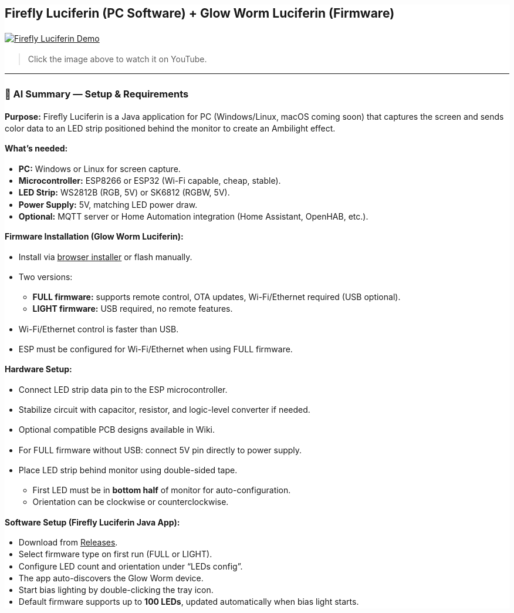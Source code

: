 
## Firefly Luciferin (PC Software) + Glow Worm Luciferin (Firmware)

[![Firefly Luciferin Demo](https://github.com/sblantipodi/glow_worm_luciferin/blob/master/assets/img/pc_ambilight.png?raw=true)](https://www.youtube.com/watch?v=68pnR5HMCTU)

> Click the image above to watch it on YouTube.

---

### 🧠 AI Summary — Setup & Requirements

**Purpose:**
Firefly Luciferin is a Java application for PC (Windows/Linux, macOS coming soon) that captures the screen and sends color data to an LED strip positioned behind the monitor to create an Ambilight effect.

**What’s needed:**

* **PC:** Windows or Linux for screen capture.
* **Microcontroller:** ESP8266 or ESP32 (Wi-Fi capable, cheap, stable).
* **LED Strip:** WS2812B (RGB, 5V) or SK6812 (RGBW, 5V).
* **Power Supply:** 5V, matching LED power draw.
* **Optional:** MQTT server or Home Automation integration (Home Assistant, OpenHAB, etc.).

**Firmware Installation (Glow Worm Luciferin):**

* Install via [browser installer](https://sblantipodi.github.io/glow_worm_luciferin) or flash manually.
* Two versions:

    * **FULL firmware:** supports remote control, OTA updates, Wi-Fi/Ethernet required (USB optional).
    * **LIGHT firmware:** USB required, no remote features.
* Wi-Fi/Ethernet control is faster than USB.
* ESP must be configured for Wi-Fi/Ethernet when using FULL firmware.

**Hardware Setup:**

* Connect LED strip data pin to the ESP microcontroller.
* Stabilize circuit with capacitor, resistor, and logic-level converter if needed.
* Optional compatible PCB designs available in Wiki.
* For FULL firmware without USB: connect 5V pin directly to power supply.
* Place LED strip behind monitor using double-sided tape.

    * First LED must be in **bottom half** of monitor for auto-configuration.
    * Orientation can be clockwise or counterclockwise.

**Software Setup (Firefly Luciferin Java App):**

* Download from [Releases](https://github.com/sblantipodi/firefly_luciferin/releases).
* Select firmware type on first run (FULL or LIGHT).
* Configure LED count and orientation under “LEDs config”.
* The app auto-discovers the Glow Worm device.
* Start bias lighting by double-clicking the tray icon.
* Default firmware supports up to **100 LEDs**, updated automatically when bias light starts.
